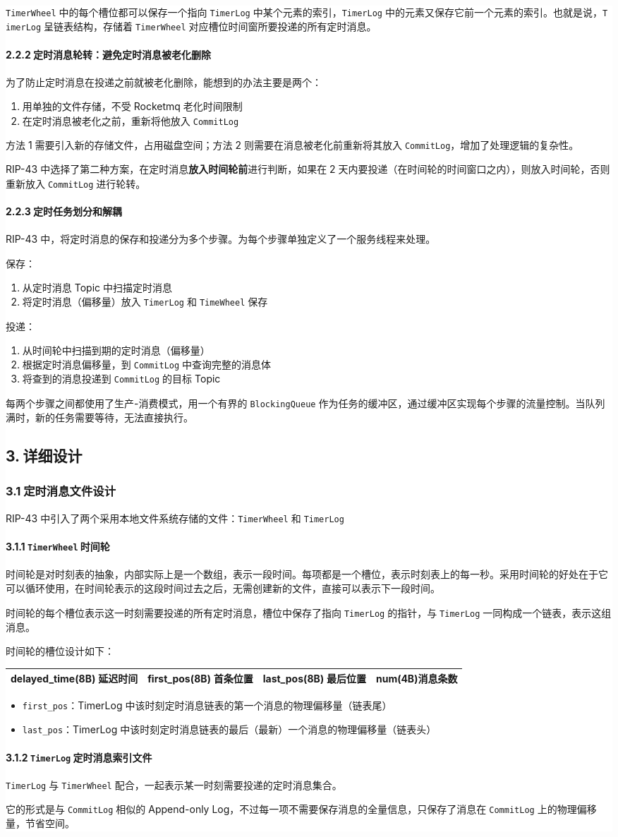 `TimerWheel` 中的每个槽位都可以保存一个指向 `TimerLog` 中某个元素的索引，`TimerLog` 中的元素又保存它前一个元素的索引。也就是说，`TimerLog` 呈链表结构，存储着 `TimerWheel` 对应槽位时间窗所要投递的所有定时消息。

#### 2.2.2 定时消息轮转：避免定时消息被老化删除

为了防止定时消息在投递之前就被老化删除，能想到的办法主要是两个：

1. 用单独的文件存储，不受 Rocketmq 老化时间限制
2. 在定时消息被老化之前，重新将他放入 `CommitLog`

方法 1 需要引入新的存储文件，占用磁盘空间；方法 2 则需要在消息被老化前重新将其放入 `CommitLog`，增加了处理逻辑的复杂性。

RIP-43 中选择了第二种方案，在定时消息**放入时间轮前**进行判断，如果在 2 天内要投递（在时间轮的时间窗口之内），则放入时间轮，否则重新放入 `CommitLog` 进行轮转。

#### 2.2.3 定时任务划分和解耦

RIP-43 中，将定时消息的保存和投递分为多个步骤。为每个步骤单独定义了一个服务线程来处理。

保存：

1. 从定时消息 Topic 中扫描定时消息
2. 将定时消息（偏移量）放入 `TimerLog` 和 `TimeWheel` 保存

投递：

1. 从时间轮中扫描到期的定时消息（偏移量）
2. 根据定时消息偏移量，到 `CommitLog` 中查询完整的消息体
3. 将查到的消息投递到 `CommitLog` 的目标 Topic

每两个步骤之间都使用了生产-消费模式，用一个有界的 `BlockingQueue` 作为任务的缓冲区，通过缓冲区实现每个步骤的流量控制。当队列满时，新的任务需要等待，无法直接执行。

## 3. 详细设计

### 3.1 定时消息文件设计

RIP-43 中引入了两个采用本地文件系统存储的文件：`TimerWheel` 和 `TimerLog`

#### 3.1.1 `TimerWheel` 时间轮

时间轮是对时刻表的抽象，内部实际上是一个数组，表示一段时间。每项都是一个槽位，表示时刻表上的每一秒。采用时间轮的好处在于它可以循环使用，在时间轮表示的这段时间过去之后，无需创建新的文件，直接可以表示下一段时间。

时间轮的每个槽位表示这一时刻需要投递的所有定时消息，槽位中保存了指向 `TimerLog` 的指针，与 `TimerLog` 一同构成一个链表，表示这组消息。

时间轮的槽位设计如下：

| delayed_time(8B) 延迟时间 | first_pos(8B) 首条位置 | last_pos(8B) 最后位置 | num(4B)消息条数 |
| ------------------------- | ---------------------- | --------------------- | --------------- |

* `first_pos`：TimerLog 中该时刻定时消息链表的第一个消息的物理偏移量（链表尾）

* `last_pos`：TimerLog 中该时刻定时消息链表的最后（最新）一个消息的物理偏移量（链表头）

#### 3.1.2 `TimerLog` 定时消息索引文件

`TimerLog` 与 `TimerWheel` 配合，一起表示某一时刻需要投递的定时消息集合。

它的形式是与 `CommitLog` 相似的 Append-only Log，不过每一项不需要保存消息的全量信息，只保存了消息在 `CommitLog` 上的物理偏移量，节省空间。

